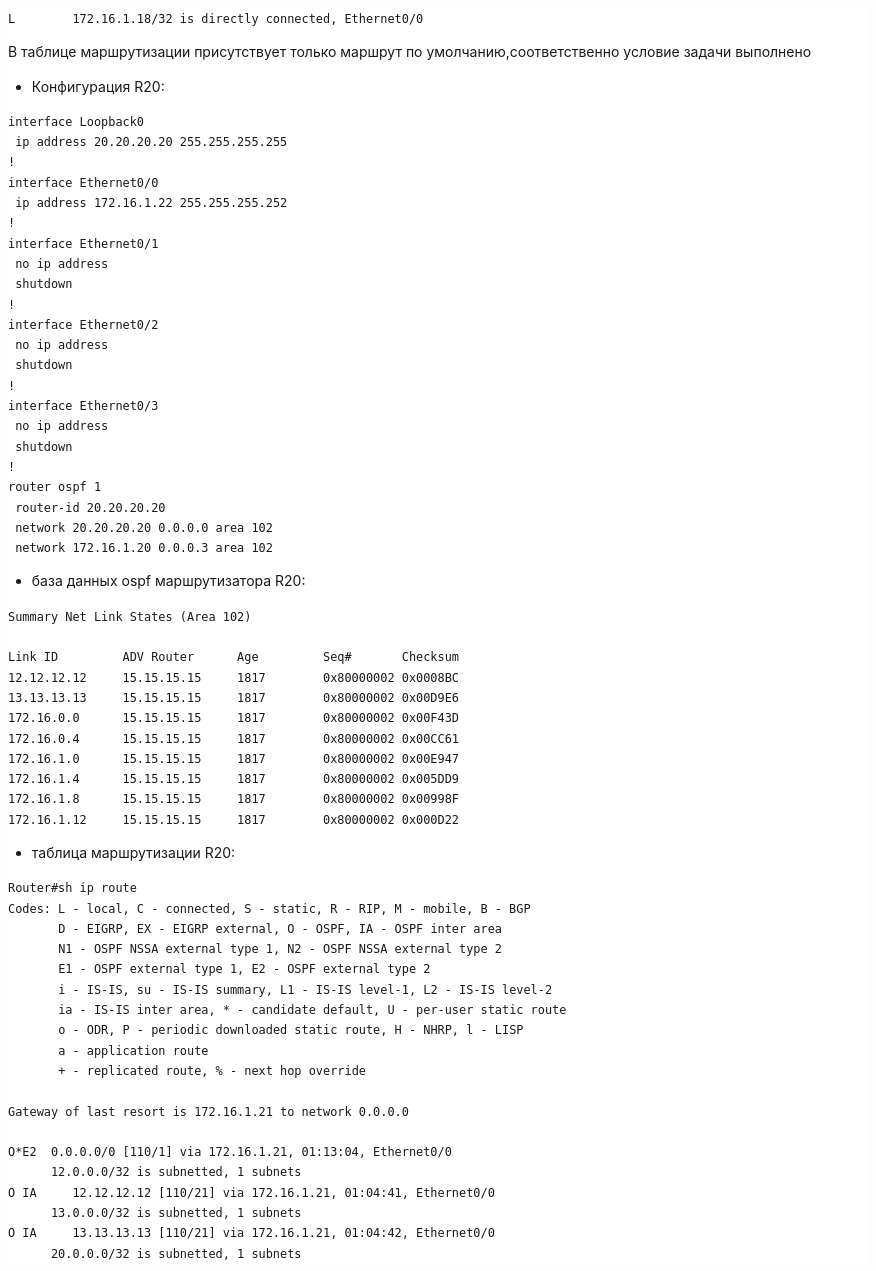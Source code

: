  ```
L        172.16.1.18/32 is directly connected, Ethernet0/0
```
В таблице маршрутизации присутствует только маршрут по умолчанию,соответственно условие задачи выполнено
- Конфигурация R20:
```
interface Loopback0
 ip address 20.20.20.20 255.255.255.255
!
interface Ethernet0/0
 ip address 172.16.1.22 255.255.255.252
!
interface Ethernet0/1
 no ip address
 shutdown
!
interface Ethernet0/2
 no ip address
 shutdown
!
interface Ethernet0/3
 no ip address
 shutdown
!
router ospf 1
 router-id 20.20.20.20
 network 20.20.20.20 0.0.0.0 area 102
 network 172.16.1.20 0.0.0.3 area 102
```
- база данных ospf маршрутизатора R20:
```
Summary Net Link States (Area 102)

Link ID         ADV Router      Age         Seq#       Checksum
12.12.12.12     15.15.15.15     1817        0x80000002 0x0008BC
13.13.13.13     15.15.15.15     1817        0x80000002 0x00D9E6
172.16.0.0      15.15.15.15     1817        0x80000002 0x00F43D
172.16.0.4      15.15.15.15     1817        0x80000002 0x00CC61
172.16.1.0      15.15.15.15     1817        0x80000002 0x00E947
172.16.1.4      15.15.15.15     1817        0x80000002 0x005DD9
172.16.1.8      15.15.15.15     1817        0x80000002 0x00998F
172.16.1.12     15.15.15.15     1817        0x80000002 0x000D22
```
- таблица маршрутизации R20:
```
Router#sh ip route
Codes: L - local, C - connected, S - static, R - RIP, M - mobile, B - BGP
       D - EIGRP, EX - EIGRP external, O - OSPF, IA - OSPF inter area 
       N1 - OSPF NSSA external type 1, N2 - OSPF NSSA external type 2
       E1 - OSPF external type 1, E2 - OSPF external type 2
       i - IS-IS, su - IS-IS summary, L1 - IS-IS level-1, L2 - IS-IS level-2
       ia - IS-IS inter area, * - candidate default, U - per-user static route
       o - ODR, P - periodic downloaded static route, H - NHRP, l - LISP
       a - application route
       + - replicated route, % - next hop override

Gateway of last resort is 172.16.1.21 to network 0.0.0.0

O*E2  0.0.0.0/0 [110/1] via 172.16.1.21, 01:13:04, Ethernet0/0
      12.0.0.0/32 is subnetted, 1 subnets
O IA     12.12.12.12 [110/21] via 172.16.1.21, 01:04:41, Ethernet0/0
      13.0.0.0/32 is subnetted, 1 subnets
O IA     13.13.13.13 [110/21] via 172.16.1.21, 01:04:42, Ethernet0/0
      20.0.0.0/32 is subnetted, 1 subnets
```